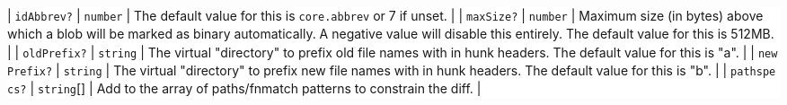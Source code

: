 | <a id="idabbrev"></a> `idAbbrev?` | `number` | The default value for this is `core.abbrev` or 7 if unset. |
| <a id="maxsize"></a> `maxSize?` | `number` | Maximum size (in bytes) above which a blob will be marked as binary automatically. A negative value will disable this entirely. The default value for this is 512MB. |
| <a id="oldprefix"></a> `oldPrefix?` | `string` | The virtual "directory" to prefix old file names with in hunk headers. The default value for this is "a". |
| <a id="newprefix"></a> `newPrefix?` | `string` | The virtual "directory" to prefix new file names with in hunk headers. The default value for this is "b". |
| <a id="pathspecs"></a> `pathspecs?` | `string`[] | Add to the array of paths/fnmatch patterns to constrain the diff. |
